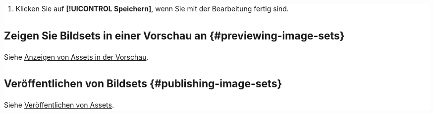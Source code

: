 1. Klicken Sie auf **[!UICONTROL Speichern]**, wenn Sie mit der Bearbeitung fertig sind.

## Zeigen Sie Bildsets in einer Vorschau an {#previewing-image-sets}

Siehe [Anzeigen von Assets in der Vorschau](/help/assets/dynamic-media/previewing-assets.md).

## Veröffentlichen von Bildsets {#publishing-image-sets}

Siehe [Veröffentlichen von Assets](/help/assets/dynamic-media/publishing-dynamicmedia-assets.md).
